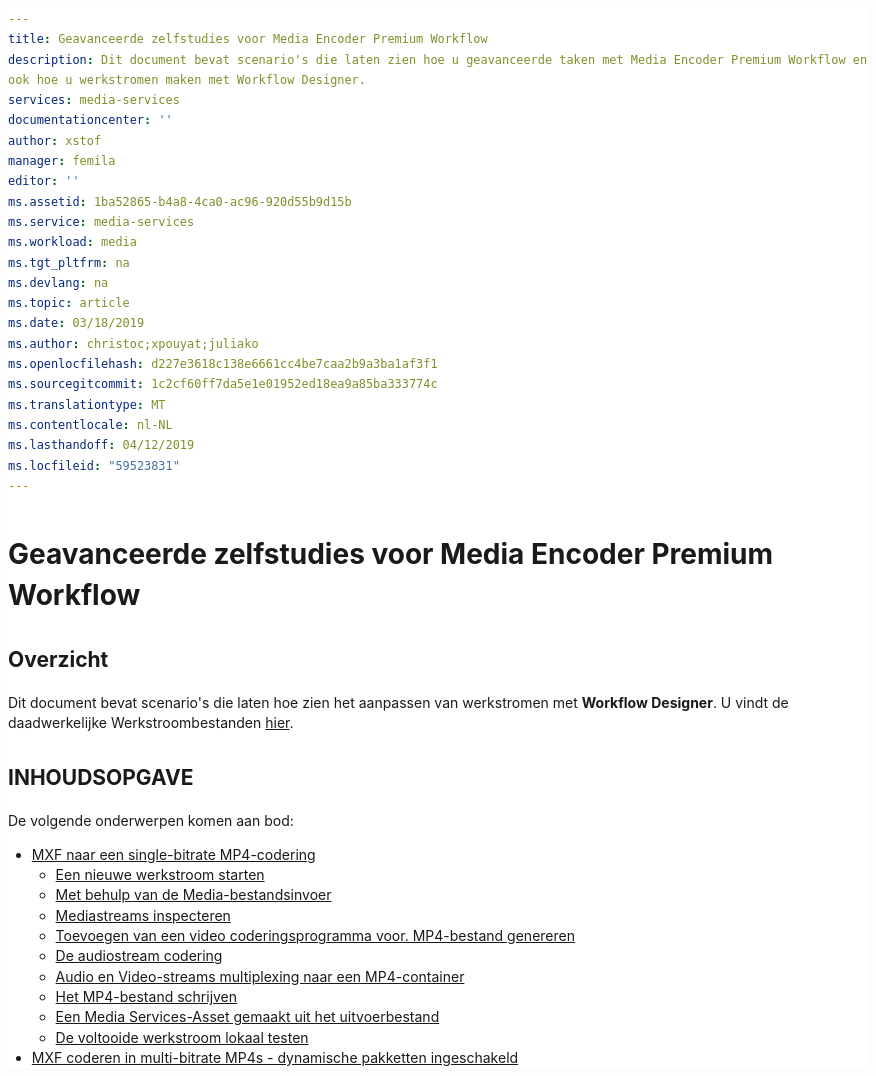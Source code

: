 ```yaml
---
title: Geavanceerde zelfstudies voor Media Encoder Premium Workflow
description: Dit document bevat scenario's die laten zien hoe u geavanceerde taken met Media Encoder Premium Workflow en ook hoe u werkstromen maken met Workflow Designer.
services: media-services
documentationcenter: ''
author: xstof
manager: femila
editor: ''
ms.assetid: 1ba52865-b4a8-4ca0-ac96-920d55b9d15b
ms.service: media-services
ms.workload: media
ms.tgt_pltfrm: na
ms.devlang: na
ms.topic: article
ms.date: 03/18/2019
ms.author: christoc;xpouyat;juliako
ms.openlocfilehash: d227e3618c138e6661cc4be7caa2b9a3ba1af3f1
ms.sourcegitcommit: 1c2cf60ff7da5e1e01952ed18ea9a85ba333774c
ms.translationtype: MT
ms.contentlocale: nl-NL
ms.lasthandoff: 04/12/2019
ms.locfileid: "59523831"
---
```

# <a name="advanced-media-encoder-premium-workflow-tutorials"></a>Geavanceerde zelfstudies voor Media Encoder Premium Workflow
## <a name="overview"></a>Overzicht
Dit document bevat scenario's die laten hoe zien het aanpassen van werkstromen met **Workflow Designer**. U vindt de daadwerkelijke Werkstroombestanden [hier](https://github.com/Azure/azure-media-services-samples/tree/master/Encoding%20Presets/VoD/MediaEncoderPremiumWorkfows/PremiumEncoderWorkflowSamples).  

## <a name="toc"></a>INHOUDSOPGAVE
De volgende onderwerpen komen aan bod:

* [MXF naar een single-bitrate MP4-codering](media-services-media-encoder-premium-workflow-tutorials.md#MXF_to_MP4)
  * [Een nieuwe werkstroom starten](media-services-media-encoder-premium-workflow-tutorials.md#MXF_to_MP4_start_new)
  * [Met behulp van de Media-bestandsinvoer](media-services-media-encoder-premium-workflow-tutorials.md#MXF_to_MP4_with_file_input)
  * [Mediastreams inspecteren](media-services-media-encoder-premium-workflow-tutorials.md#MXF_to_MP4_streams)
  * [Toevoegen van een video coderingsprogramma voor. MP4-bestand genereren](media-services-media-encoder-premium-workflow-tutorials.md#MXF_to_MP4_file_generation)
  * [De audiostream codering](media-services-media-encoder-premium-workflow-tutorials.md#MXF_to_MP4_audio)
  * [Audio en Video-streams multiplexing naar een MP4-container](media-services-media-encoder-premium-workflow-tutorials.md#MXF_to_MP4_audio_and_fideo)
  * [Het MP4-bestand schrijven](media-services-media-encoder-premium-workflow-tutorials.md#MXF_to_MP4_writing_mp4)
  * [Een Media Services-Asset gemaakt uit het uitvoerbestand](media-services-media-encoder-premium-workflow-tutorials.md#MXF_to_MP4_asset_from_output)
  * [De voltooide werkstroom lokaal testen](media-services-media-encoder-premium-workflow-tutorials.md#MXF_to_MP4_test)
* [MXF coderen in multi-bitrate MP4s - dynamische pakketten ingeschakeld](media-services-media-encoder-premium-workflow-tutorials.md#MXF_to_MP4_with_dyn_packaging)